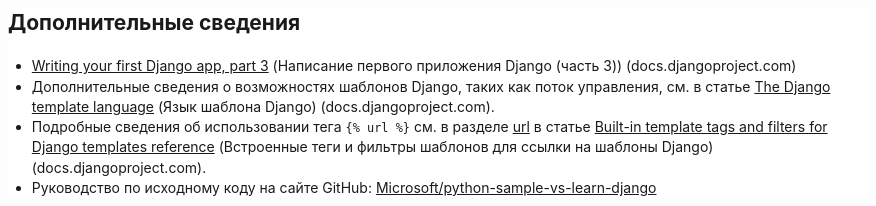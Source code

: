 ## <a name="going-deeper"></a>Дополнительные сведения

- [Writing your first Django app, part 3](https://docs.djangoproject.com/en/2.0/intro/tutorial03/) (Написание первого приложения Django (часть 3)) (docs.djangoproject.com)
- Дополнительные сведения о возможностях шаблонов Django, таких как поток управления, см. в статье [The Django template language](https://docs.djangoproject.com/en/2.0/ref/templates/language/) (Язык шаблона Django) (docs.djangoproject.com).
- Подробные сведения об использовании тега `{% url %}` см. в разделе [url](https://docs.djangoproject.com/en/2.0/ref/templates/builtins/#url) в статье [Built-in template tags and filters for Django templates reference](https://docs.djangoproject.com/en/2.0/ref/templates/builtins/) (Встроенные теги и фильтры шаблонов для ссылки на шаблоны Django) (docs.djangoproject.com).
- Руководство по исходному коду на сайте GitHub: [Microsoft/python-sample-vs-learn-django](https://github.com/Microsoft/python-sample-vs-learn-django)